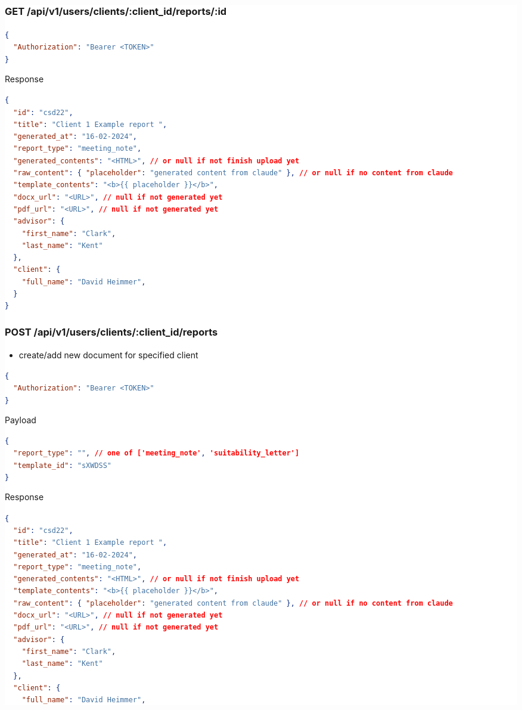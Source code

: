 ### GET /api/v1/users/clients/:client_id/reports/:id
```json
{
  "Authorization": "Bearer <TOKEN>"
}
```

Response
```json
{
  "id": "csd22", 
  "title": "Client 1 Example report ",
  "generated_at": "16-02-2024",
  "report_type": "meeting_note",
  "generated_contents": "<HTML>", // or null if not finish upload yet
  "raw_content": { "placeholder": "generated content from claude" }, // or null if no content from claude
  "template_contents": "<b>{{ placeholder }}</b>",
  "docx_url": "<URL>", // null if not generated yet
  "pdf_url": "<URL>", // null if not generated yet
  "advisor": {
    "first_name": "Clark",
    "last_name": "Kent"
  },
  "client": {
    "full_name": "David Heimmer",
  }
}
```

### POST /api/v1/users/clients/:client_id/reports
- create/add new document for specified client

```json
{
  "Authorization": "Bearer <TOKEN>"
}
```

Payload
```json
{
  "report_type": "", // one of ['meeting_note', 'suitability_letter']
  "template_id": "sXWDSS"
}
```

Response
```json
{
  "id": "csd22", 
  "title": "Client 1 Example report ",
  "generated_at": "16-02-2024",
  "report_type": "meeting_note",
  "generated_contents": "<HTML>", // or null if not finish upload yet
  "template_contents": "<b>{{ placeholder }}</b>",
  "raw_content": { "placeholder": "generated content from claude" }, // or null if no content from claude
  "docx_url": "<URL>", // null if not generated yet
  "pdf_url": "<URL>", // null if not generated yet
  "advisor": {
    "first_name": "Clark",
    "last_name": "Kent"
  },
  "client": {
    "full_name": "David Heimmer",
```